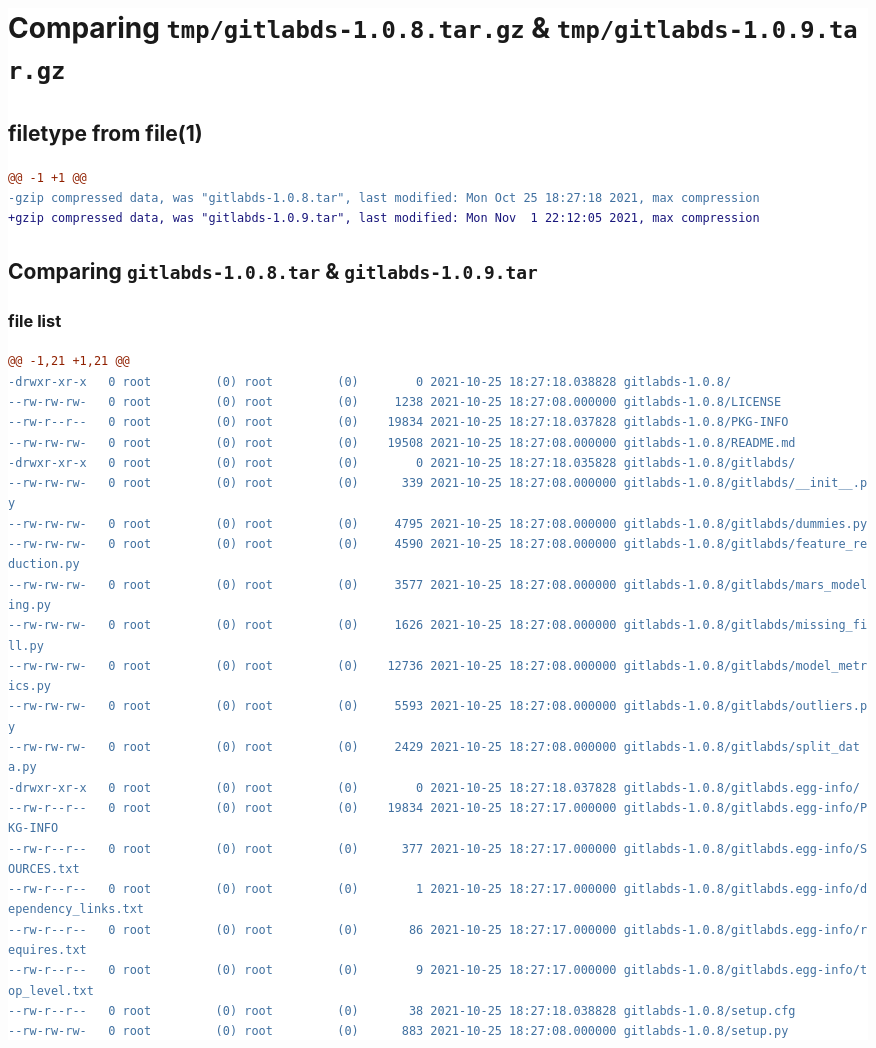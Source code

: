 # Comparing `tmp/gitlabds-1.0.8.tar.gz` & `tmp/gitlabds-1.0.9.tar.gz`

## filetype from file(1)

```diff
@@ -1 +1 @@
-gzip compressed data, was "gitlabds-1.0.8.tar", last modified: Mon Oct 25 18:27:18 2021, max compression
+gzip compressed data, was "gitlabds-1.0.9.tar", last modified: Mon Nov  1 22:12:05 2021, max compression
```

## Comparing `gitlabds-1.0.8.tar` & `gitlabds-1.0.9.tar`

### file list

```diff
@@ -1,21 +1,21 @@
-drwxr-xr-x   0 root         (0) root         (0)        0 2021-10-25 18:27:18.038828 gitlabds-1.0.8/
--rw-rw-rw-   0 root         (0) root         (0)     1238 2021-10-25 18:27:08.000000 gitlabds-1.0.8/LICENSE
--rw-r--r--   0 root         (0) root         (0)    19834 2021-10-25 18:27:18.037828 gitlabds-1.0.8/PKG-INFO
--rw-rw-rw-   0 root         (0) root         (0)    19508 2021-10-25 18:27:08.000000 gitlabds-1.0.8/README.md
-drwxr-xr-x   0 root         (0) root         (0)        0 2021-10-25 18:27:18.035828 gitlabds-1.0.8/gitlabds/
--rw-rw-rw-   0 root         (0) root         (0)      339 2021-10-25 18:27:08.000000 gitlabds-1.0.8/gitlabds/__init__.py
--rw-rw-rw-   0 root         (0) root         (0)     4795 2021-10-25 18:27:08.000000 gitlabds-1.0.8/gitlabds/dummies.py
--rw-rw-rw-   0 root         (0) root         (0)     4590 2021-10-25 18:27:08.000000 gitlabds-1.0.8/gitlabds/feature_reduction.py
--rw-rw-rw-   0 root         (0) root         (0)     3577 2021-10-25 18:27:08.000000 gitlabds-1.0.8/gitlabds/mars_modeling.py
--rw-rw-rw-   0 root         (0) root         (0)     1626 2021-10-25 18:27:08.000000 gitlabds-1.0.8/gitlabds/missing_fill.py
--rw-rw-rw-   0 root         (0) root         (0)    12736 2021-10-25 18:27:08.000000 gitlabds-1.0.8/gitlabds/model_metrics.py
--rw-rw-rw-   0 root         (0) root         (0)     5593 2021-10-25 18:27:08.000000 gitlabds-1.0.8/gitlabds/outliers.py
--rw-rw-rw-   0 root         (0) root         (0)     2429 2021-10-25 18:27:08.000000 gitlabds-1.0.8/gitlabds/split_data.py
-drwxr-xr-x   0 root         (0) root         (0)        0 2021-10-25 18:27:18.037828 gitlabds-1.0.8/gitlabds.egg-info/
--rw-r--r--   0 root         (0) root         (0)    19834 2021-10-25 18:27:17.000000 gitlabds-1.0.8/gitlabds.egg-info/PKG-INFO
--rw-r--r--   0 root         (0) root         (0)      377 2021-10-25 18:27:17.000000 gitlabds-1.0.8/gitlabds.egg-info/SOURCES.txt
--rw-r--r--   0 root         (0) root         (0)        1 2021-10-25 18:27:17.000000 gitlabds-1.0.8/gitlabds.egg-info/dependency_links.txt
--rw-r--r--   0 root         (0) root         (0)       86 2021-10-25 18:27:17.000000 gitlabds-1.0.8/gitlabds.egg-info/requires.txt
--rw-r--r--   0 root         (0) root         (0)        9 2021-10-25 18:27:17.000000 gitlabds-1.0.8/gitlabds.egg-info/top_level.txt
--rw-r--r--   0 root         (0) root         (0)       38 2021-10-25 18:27:18.038828 gitlabds-1.0.8/setup.cfg
--rw-rw-rw-   0 root         (0) root         (0)      883 2021-10-25 18:27:08.000000 gitlabds-1.0.8/setup.py
```
